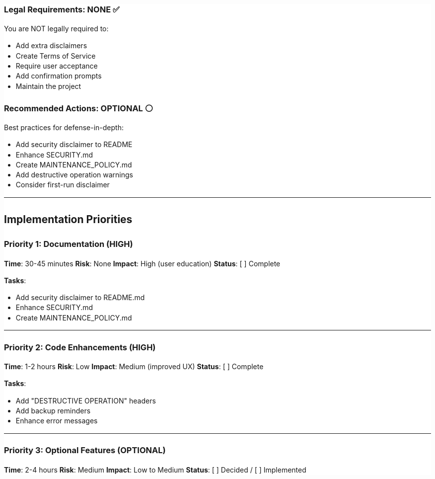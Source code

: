 ### Legal Requirements: NONE ✅

You are NOT legally required to:
- Add extra disclaimers
- Create Terms of Service
- Require user acceptance
- Add confirmation prompts
- Maintain the project

### Recommended Actions: OPTIONAL ⚪

Best practices for defense-in-depth:
- Add security disclaimer to README
- Enhance SECURITY.md
- Create MAINTENANCE_POLICY.md
- Add destructive operation warnings
- Consider first-run disclaimer

---

## Implementation Priorities

### Priority 1: Documentation (HIGH)
**Time**: 30-45 minutes
**Risk**: None
**Impact**: High (user education)
**Status**: [ ] Complete

**Tasks**:
- Add security disclaimer to README.md
- Enhance SECURITY.md
- Create MAINTENANCE_POLICY.md

---

### Priority 2: Code Enhancements (HIGH)
**Time**: 1-2 hours
**Risk**: Low
**Impact**: Medium (improved UX)
**Status**: [ ] Complete

**Tasks**:
- Add "DESTRUCTIVE OPERATION" headers
- Add backup reminders
- Enhance error messages

---

### Priority 3: Optional Features (OPTIONAL)
**Time**: 2-4 hours
**Risk**: Medium
**Impact**: Low to Medium
**Status**: [ ] Decided / [ ] Implemented
